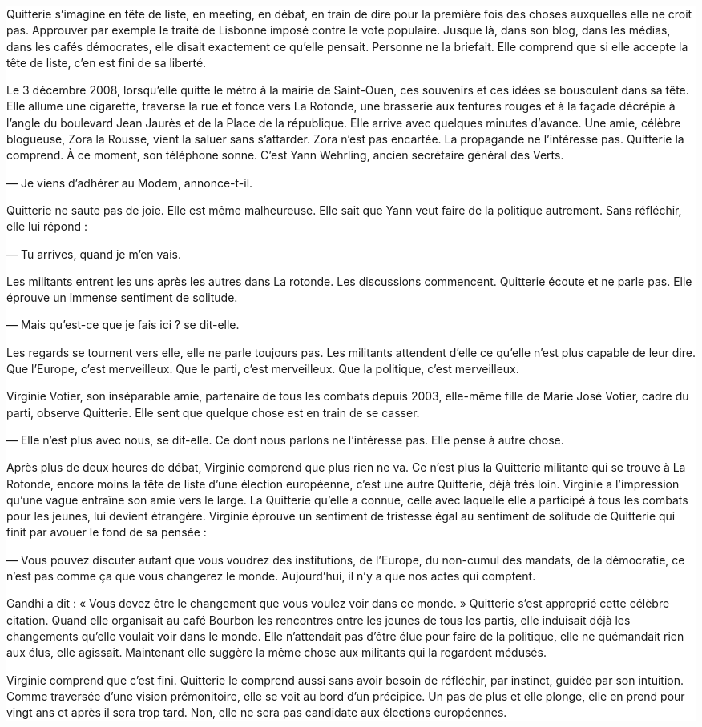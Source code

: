 Quitterie s’imagine en tête de liste, en meeting, en débat, en train de dire pour la première fois des choses auxquelles elle ne croit pas. Approuver par exemple le traité de Lisbonne imposé contre le vote populaire. Jusque là, dans son blog, dans les médias, dans les cafés démocrates, elle disait exactement ce qu’elle pensait. Personne ne la briefait. Elle comprend que si elle accepte la tête de liste, c’en est fini de sa liberté.

Le 3 décembre 2008, lorsqu’elle quitte le métro à la mairie de Saint-Ouen, ces souvenirs et ces idées se bousculent dans sa tête. Elle allume une cigarette, traverse la rue et fonce vers La Rotonde, une brasserie aux tentures rouges et à la façade décrépie à l’angle du boulevard Jean Jaurès et de la Place de la république. Elle arrive avec quelques minutes d’avance. Une amie, célèbre blogueuse, Zora la Rousse, vient la saluer sans s’attarder. Zora n’est pas encartée. La propagande ne l’intéresse pas. Quitterie la comprend. À ce moment, son téléphone sonne. C’est Yann Wehrling, ancien secrétaire général des Verts.

— Je viens d’adhérer au Modem, annonce-t-il.

Quitterie ne saute pas de joie. Elle est même malheureuse. Elle sait que Yann veut faire de la politique autrement. Sans réfléchir, elle lui répond :

— Tu arrives, quand je m’en vais.

Les militants entrent les uns après les autres dans La rotonde. Les discussions commencent. Quitterie écoute et ne parle pas. Elle éprouve un immense sentiment de solitude.

— Mais qu’est-ce que je fais ici ? se dit-elle.

Les regards se tournent vers elle, elle ne parle toujours pas. Les militants attendent d’elle ce qu’elle n’est plus capable de leur dire. Que l’Europe, c’est merveilleux. Que le parti, c’est merveilleux. Que la politique, c’est merveilleux.

Virginie Votier, son inséparable amie, partenaire de tous les combats depuis 2003, elle-même fille de Marie José Votier, cadre du parti, observe Quitterie. Elle sent que quelque chose est en train de se casser.

— Elle n’est plus avec nous, se dit-elle. Ce dont nous parlons ne l’intéresse pas. Elle pense à autre chose.

Après plus de deux heures de débat, Virginie comprend que plus rien ne va. Ce n’est plus la Quitterie militante qui se trouve à La Rotonde, encore moins la tête de liste d’une élection européenne, c’est une autre Quitterie, déjà très loin. Virginie a l’impression qu’une vague entraîne son amie vers le large. La Quitterie qu’elle a connue, celle avec laquelle elle a participé à tous les combats pour les jeunes, lui devient étrangère. Virginie éprouve un sentiment de tristesse égal au sentiment de solitude de Quitterie qui finit par avouer le fond de sa pensée :

— Vous pouvez discuter autant que vous voudrez des institutions, de l’Europe, du non-cumul des mandats, de la démocratie, ce n’est pas comme ça que vous changerez le monde. Aujourd’hui, il n’y a que nos actes qui comptent.

Gandhi a dit : « Vous devez être le changement que vous voulez voir dans ce monde. » Quitterie s’est approprié cette célèbre citation. Quand elle organisait au café Bourbon les rencontres entre les jeunes de tous les partis, elle induisait déjà les changements qu’elle voulait voir dans le monde. Elle n’attendait pas d’être élue pour faire de la politique, elle ne quémandait rien aux élus, elle agissait. Maintenant elle suggère la même chose aux militants qui la regardent médusés.

Virginie comprend que c’est fini. Quitterie le comprend aussi sans avoir besoin de réfléchir, par instinct, guidée par son intuition. Comme traversée d’une vision prémonitoire, elle se voit au bord d’un précipice. Un pas de plus et elle plonge, elle en prend pour vingt ans et après il sera trop tard. Non, elle ne sera pas candidate aux élections européennes.
